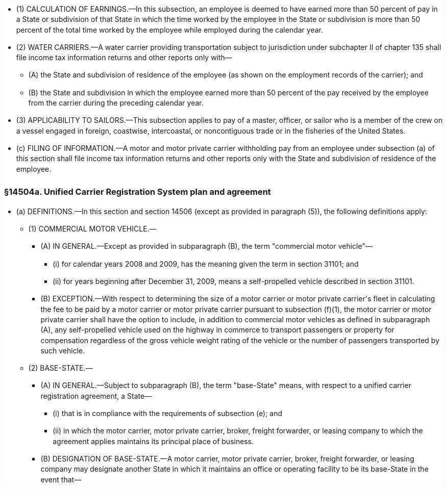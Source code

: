   * (1) CALCULATION OF EARNINGS.—In this subsection, an employee is deemed to have earned more than 50 percent of pay in a State or subdivision of that State in which the time worked by the employee in the State or subdivision is more than 50 percent of the total time worked by the employee while employed during the calendar year.

  * (2) WATER CARRIERS.—A water carrier providing transportation subject to jurisdiction under subchapter II of chapter 135 shall file income tax information returns and other reports only with—

    * (A) the State and subdivision of residence of the employee (as shown on the employment records of the carrier); and

    * (B) the State and subdivision in which the employee earned more than 50 percent of the pay received by the employee from the carrier during the preceding calendar year.


  * (3) APPLICABILITY TO SAILORS.—This subsection applies to pay of a master, officer, or sailor who is a member of the crew on a vessel engaged in foreign, coastwise, intercoastal, or noncontiguous trade or in the fisheries of the United States.


* (c) FILING OF INFORMATION.—A motor and motor private carrier withholding pay from an employee under subsection (a) of this section shall file income tax information returns and other reports only with the State and subdivision of residence of the employee.

### §14504a. Unified Carrier Registration System plan and agreement
* (a) DEFINITIONS.—In this section and section 14506 (except as provided in paragraph (5)), the following definitions apply:

  * (1) COMMERCIAL MOTOR VEHICLE.—

    * (A) IN GENERAL.—Except as provided in subparagraph (B), the term "commercial motor vehicle"—

      * (i) for calendar years 2008 and 2009, has the meaning given the term in section 31101; and

      * (ii) for years beginning after December 31, 2009, means a self-propelled vehicle described in section 31101.


    * (B) EXCEPTION.—With respect to determining the size of a motor carrier or motor private carrier's fleet in calculating the fee to be paid by a motor carrier or motor private carrier pursuant to subsection (f)(1), the motor carrier or motor private carrier shall have the option to include, in addition to commercial motor vehicles as defined in subparagraph (A), any self-propelled vehicle used on the highway in commerce to transport passengers or property for compensation regardless of the gross vehicle weight rating of the vehicle or the number of passengers transported by such vehicle.


  * (2) BASE-STATE.—

    * (A) IN GENERAL.—Subject to subparagraph (B), the term "base-State" means, with respect to a unified carrier registration agreement, a State—

      * (i) that is in compliance with the requirements of subsection (e); and

      * (ii) in which the motor carrier, motor private carrier, broker, freight forwarder, or leasing company to which the agreement applies maintains its principal place of business.


    * (B) DESIGNATION OF BASE-STATE.—A motor carrier, motor private carrier, broker, freight forwarder, or leasing company may designate another State in which it maintains an office or operating facility to be its base-State in the event that—
